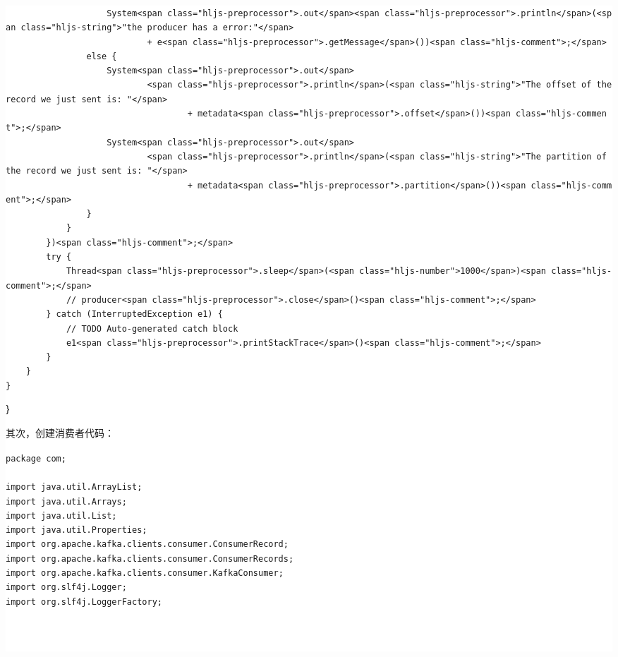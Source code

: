                         System<span class="hljs-preprocessor">.out</span><span class="hljs-preprocessor">.println</span>(<span class="hljs-string">"the producer has a error:"</span>
                                + e<span class="hljs-preprocessor">.getMessage</span>())<span class="hljs-comment">;</span>
                    else {
                        System<span class="hljs-preprocessor">.out</span>
                                <span class="hljs-preprocessor">.println</span>(<span class="hljs-string">"The offset of the record we just sent is: "</span>
                                        + metadata<span class="hljs-preprocessor">.offset</span>())<span class="hljs-comment">;</span>
                        System<span class="hljs-preprocessor">.out</span>
                                <span class="hljs-preprocessor">.println</span>(<span class="hljs-string">"The partition of the record we just sent is: "</span>
                                        + metadata<span class="hljs-preprocessor">.partition</span>())<span class="hljs-comment">;</span>
                    }
                }
            })<span class="hljs-comment">;</span>
            try {
                Thread<span class="hljs-preprocessor">.sleep</span>(<span class="hljs-number">1000</span>)<span class="hljs-comment">;</span>
                // producer<span class="hljs-preprocessor">.close</span>()<span class="hljs-comment">;</span>
            } catch (InterruptedException e1) {
                // TODO Auto-generated catch block
                e1<span class="hljs-preprocessor">.printStackTrace</span>()<span class="hljs-comment">;</span>
            }
        }
    }
}</code></pre>

<p>其次，创建消费者代码：</p>



<pre class="prettyprint"><code class=" hljs avrasm">package <span class="hljs-keyword">com</span><span class="hljs-comment">;</span>

import java<span class="hljs-preprocessor">.util</span><span class="hljs-preprocessor">.ArrayList</span><span class="hljs-comment">;</span>
import java<span class="hljs-preprocessor">.util</span><span class="hljs-preprocessor">.Arrays</span><span class="hljs-comment">;</span>
import java<span class="hljs-preprocessor">.util</span><span class="hljs-preprocessor">.List</span><span class="hljs-comment">;</span>
import java<span class="hljs-preprocessor">.util</span><span class="hljs-preprocessor">.Properties</span><span class="hljs-comment">;</span>
import org<span class="hljs-preprocessor">.apache</span><span class="hljs-preprocessor">.kafka</span><span class="hljs-preprocessor">.clients</span><span class="hljs-preprocessor">.consumer</span><span class="hljs-preprocessor">.ConsumerRecord</span><span class="hljs-comment">;</span>
import org<span class="hljs-preprocessor">.apache</span><span class="hljs-preprocessor">.kafka</span><span class="hljs-preprocessor">.clients</span><span class="hljs-preprocessor">.consumer</span><span class="hljs-preprocessor">.ConsumerRecords</span><span class="hljs-comment">;</span>
import org<span class="hljs-preprocessor">.apache</span><span class="hljs-preprocessor">.kafka</span><span class="hljs-preprocessor">.clients</span><span class="hljs-preprocessor">.consumer</span><span class="hljs-preprocessor">.KafkaConsumer</span><span class="hljs-comment">;</span>
import org<span class="hljs-preprocessor">.slf</span>4j<span class="hljs-preprocessor">.Logger</span><span class="hljs-comment">;</span>
import org<span class="hljs-preprocessor">.slf</span>4j<span class="hljs-preprocessor">.LoggerFactory</span><span class="hljs-comment">;</span>
